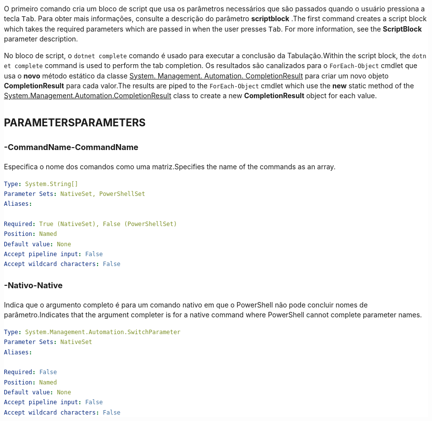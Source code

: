 <span data-ttu-id="3ce91-140">O primeiro comando cria um bloco de script que usa os parâmetros necessários que são passados quando o usuário pressiona a tecla <kbd>Tab</kbd>. Para obter mais informações, consulte a descrição do parâmetro **scriptblock** .</span><span class="sxs-lookup"><span data-stu-id="3ce91-140">The first command creates a script block which takes the required parameters which are passed in when the user presses <kbd>Tab</kbd>. For more information, see the **ScriptBlock** parameter description.</span></span>

<span data-ttu-id="3ce91-141">No bloco de script, o `dotnet complete` comando é usado para executar a conclusão da Tabulação.</span><span class="sxs-lookup"><span data-stu-id="3ce91-141">Within the script block, the `dotnet complete` command is used to perform the tab completion.</span></span>
<span data-ttu-id="3ce91-142">Os resultados são canalizados para o `ForEach-Object` cmdlet que usa o **novo** método estático da classe [System. Management. Automation. CompletionResult](/dotnet/api/system.management.automation.completionresult) para criar um novo objeto **CompletionResult** para cada valor.</span><span class="sxs-lookup"><span data-stu-id="3ce91-142">The results are piped to the `ForEach-Object` cmdlet which use the **new** static method of the [System.Management.Automation.CompletionResult](/dotnet/api/system.management.automation.completionresult) class to create a new **CompletionResult** object for each value.</span></span>

## <span data-ttu-id="3ce91-143">PARAMETERS</span><span class="sxs-lookup"><span data-stu-id="3ce91-143">PARAMETERS</span></span>

### <span data-ttu-id="3ce91-144">-CommandName</span><span class="sxs-lookup"><span data-stu-id="3ce91-144">-CommandName</span></span>

<span data-ttu-id="3ce91-145">Especifica o nome dos comandos como uma matriz.</span><span class="sxs-lookup"><span data-stu-id="3ce91-145">Specifies the name of the commands as an array.</span></span>

```yaml
Type: System.String[]
Parameter Sets: NativeSet, PowerShellSet
Aliases:

Required: True (NativeSet), False (PowerShellSet)
Position: Named
Default value: None
Accept pipeline input: False
Accept wildcard characters: False
```

### <span data-ttu-id="3ce91-146">-Nativo</span><span class="sxs-lookup"><span data-stu-id="3ce91-146">-Native</span></span>

<span data-ttu-id="3ce91-147">Indica que o argumento completo é para um comando nativo em que o PowerShell não pode concluir nomes de parâmetro.</span><span class="sxs-lookup"><span data-stu-id="3ce91-147">Indicates that the argument completer is for a native command where PowerShell cannot complete parameter names.</span></span>

```yaml
Type: System.Management.Automation.SwitchParameter
Parameter Sets: NativeSet
Aliases:

Required: False
Position: Named
Default value: None
Accept pipeline input: False
Accept wildcard characters: False
```
